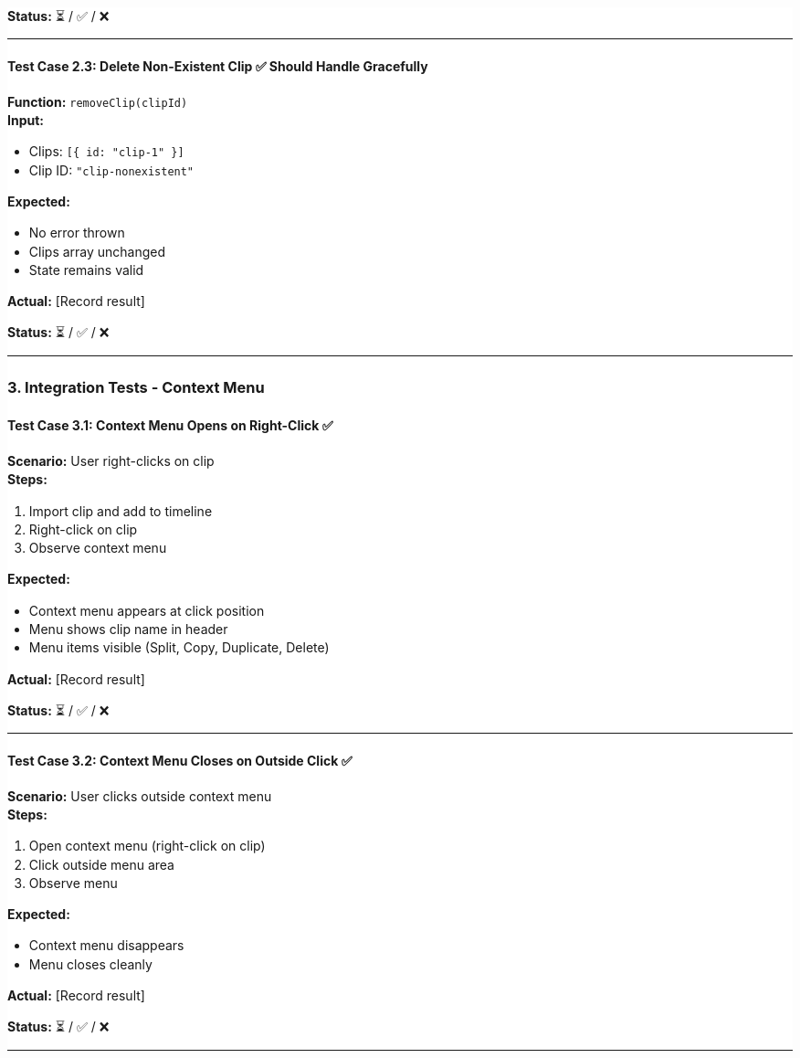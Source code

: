 **Status:** ⏳ / ✅ / ❌

---

#### Test Case 2.3: Delete Non-Existent Clip ✅ Should Handle Gracefully
**Function:** `removeClip(clipId)`  
**Input:**
- Clips: `[{ id: "clip-1" }]`
- Clip ID: `"clip-nonexistent"`

**Expected:**
- No error thrown
- Clips array unchanged
- State remains valid

**Actual:** [Record result]

**Status:** ⏳ / ✅ / ❌

---

### 3. Integration Tests - Context Menu

#### Test Case 3.1: Context Menu Opens on Right-Click ✅
**Scenario:** User right-clicks on clip  
**Steps:**
1. Import clip and add to timeline
2. Right-click on clip
3. Observe context menu

**Expected:**
- Context menu appears at click position
- Menu shows clip name in header
- Menu items visible (Split, Copy, Duplicate, Delete)

**Actual:** [Record result]

**Status:** ⏳ / ✅ / ❌

---

#### Test Case 3.2: Context Menu Closes on Outside Click ✅
**Scenario:** User clicks outside context menu  
**Steps:**
1. Open context menu (right-click on clip)
2. Click outside menu area
3. Observe menu

**Expected:**
- Context menu disappears
- Menu closes cleanly

**Actual:** [Record result]

**Status:** ⏳ / ✅ / ❌

---